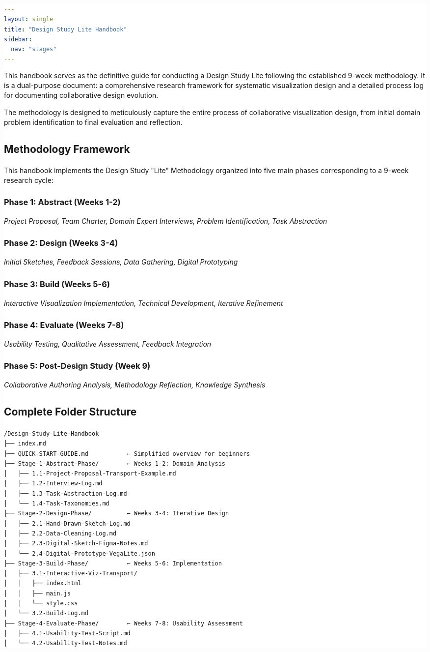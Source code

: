 ```yaml
---
layout: single
title: "Design Study Lite Handbook"
sidebar:
  nav: "stages"
---
```


This handbook serves as the definitive guide for conducting a Design Study Lite following the established 9-week methodology. It is a dual-purpose document: a comprehensive research framework for systematic visualization design and a detailed process log for documenting collaborative design evolution.

The methodology is designed to meticulously capture the entire process of collaborative visualization design, from initial domain problem identification to final evaluation and reflection.

## Methodology Framework

This handbook implements the Design Study "Lite" Methodology organized into five main phases corresponding to a 9-week research cycle:

### **Phase 1: Abstract (Weeks 1-2)**
*Project Proposal, Team Charter, Domain Expert Interviews, Problem Identification, Task Abstraction*

### **Phase 2: Design (Weeks 3-4)**  
*Initial Sketches, Feedback Sessions, Data Gathering, Digital Prototyping*

### **Phase 3: Build (Weeks 5-6)**
*Interactive Visualization Implementation, Technical Development, Iterative Refinement*

### **Phase 4: Evaluate (Weeks 7-8)**
*Usability Testing, Qualitative Assessment, Feedback Integration*

### **Phase 5: Post-Design Study (Week 9)**
*Collaborative Authoring Analysis, Methodology Reflection, Knowledge Synthesis*

## Complete Folder Structure

```
/Design-Study-Lite-Handbook
├── index.md
├── QUICK-START-GUIDE.md           ← Simplified overview for beginners
├── Stage-1-Abstract-Phase/        ← Weeks 1-2: Domain Analysis
│   ├── 1.1-Project-Proposal-Transport-Example.md
│   ├── 1.2-Interview-Log.md
│   ├── 1.3-Task-Abstraction-Log.md
│   └── 1.4-Task-Taxonomies.md
├── Stage-2-Design-Phase/          ← Weeks 3-4: Iterative Design
│   ├── 2.1-Hand-Drawn-Sketch-Log.md
│   ├── 2.2-Data-Cleaning-Log.md
│   ├── 2.3-Digital-Sketch-Figma-Notes.md
│   └── 2.4-Digital-Prototype-VegaLite.json
├── Stage-3-Build-Phase/           ← Weeks 5-6: Implementation
│   ├── 3.1-Interactive-Viz-Transport/
│   │   ├── index.html
│   │   ├── main.js
│   │   └── style.css
│   └── 3.2-Build-Log.md
├── Stage-4-Evaluate-Phase/        ← Weeks 7-8: Usability Assessment
│   ├── 4.1-Usability-Test-Script.md
│   └── 4.2-Usability-Test-Notes.md
```